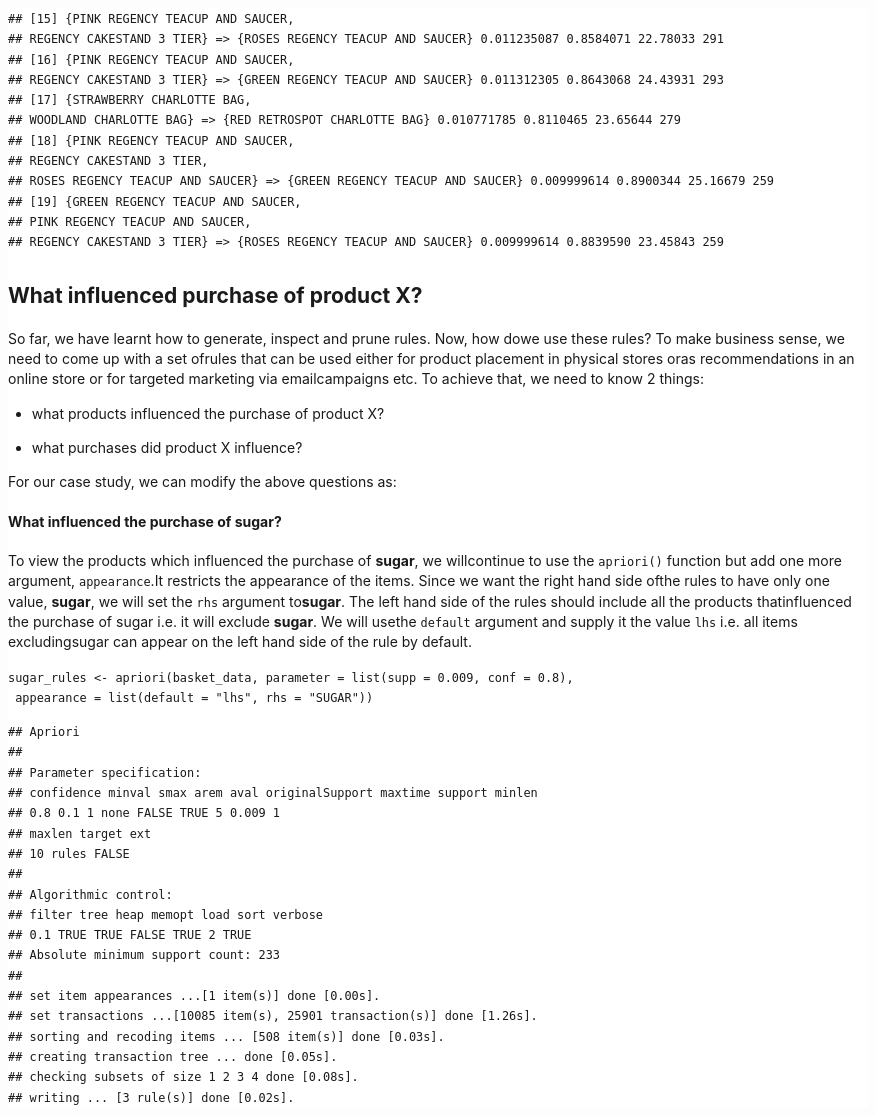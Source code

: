 ```
## [15] {PINK REGENCY TEACUP AND SAUCER, 
## REGENCY CAKESTAND 3 TIER} => {ROSES REGENCY TEACUP AND SAUCER} 0.011235087 0.8584071 22.78033 291
## [16] {PINK REGENCY TEACUP AND SAUCER, 
## REGENCY CAKESTAND 3 TIER} => {GREEN REGENCY TEACUP AND SAUCER} 0.011312305 0.8643068 24.43931 293
## [17] {STRAWBERRY CHARLOTTE BAG, 
## WOODLAND CHARLOTTE BAG} => {RED RETROSPOT CHARLOTTE BAG} 0.010771785 0.8110465 23.65644 279
## [18] {PINK REGENCY TEACUP AND SAUCER, 
## REGENCY CAKESTAND 3 TIER, 
## ROSES REGENCY TEACUP AND SAUCER} => {GREEN REGENCY TEACUP AND SAUCER} 0.009999614 0.8900344 25.16679 259
## [19] {GREEN REGENCY TEACUP AND SAUCER, 
## PINK REGENCY TEACUP AND SAUCER, 
## REGENCY CAKESTAND 3 TIER} => {ROSES REGENCY TEACUP AND SAUCER} 0.009999614 0.8839590 23.45843 259
```

## What influenced purchase of product X?

So far, we have learnt how to generate, inspect and prune rules. Now, how dowe use these rules? To make business sense, we need to come up with a set ofrules that can be used either for product placement in physical stores oras recommendations in an online store or for targeted marketing via emailcampaigns etc. To achieve that, we need to know 2 things:

- what products influenced the purchase of product X?

- what purchases did product X influence?


For our case study, we can modify the above questions as:

#### What influenced the purchase of **sugar**?

To view the products which influenced the purchase of **sugar**, we willcontinue to use the `apriori()` function but add one more argument, `appearance`.It restricts the appearance of the items. Since we want the right hand side ofthe rules to have only one value, **sugar**, we will set the `rhs` argument to**sugar**. The left hand side of the rules should include all the products thatinfluenced the purchase of sugar i.e. it will exclude **sugar**. We will usethe `default` argument and supply it the value `lhs` i.e. all items excludingsugar can appear on the left hand side of the rule by default.

```
sugar_rules <- apriori(basket_data, parameter = list(supp = 0.009, conf = 0.8), 
 appearance = list(default = "lhs", rhs = "SUGAR")) 
```

```
## Apriori
## 
## Parameter specification:
## confidence minval smax arem aval originalSupport maxtime support minlen
## 0.8 0.1 1 none FALSE TRUE 5 0.009 1
## maxlen target ext
## 10 rules FALSE
## 
## Algorithmic control:
## filter tree heap memopt load sort verbose
## 0.1 TRUE TRUE FALSE TRUE 2 TRUE
## Absolute minimum support count: 233 
## 
## set item appearances ...[1 item(s)] done [0.00s].
## set transactions ...[10085 item(s), 25901 transaction(s)] done [1.26s].
## sorting and recoding items ... [508 item(s)] done [0.03s].
## creating transaction tree ... done [0.05s].
## checking subsets of size 1 2 3 4 done [0.08s].
## writing ... [3 rule(s)] done [0.02s].
```